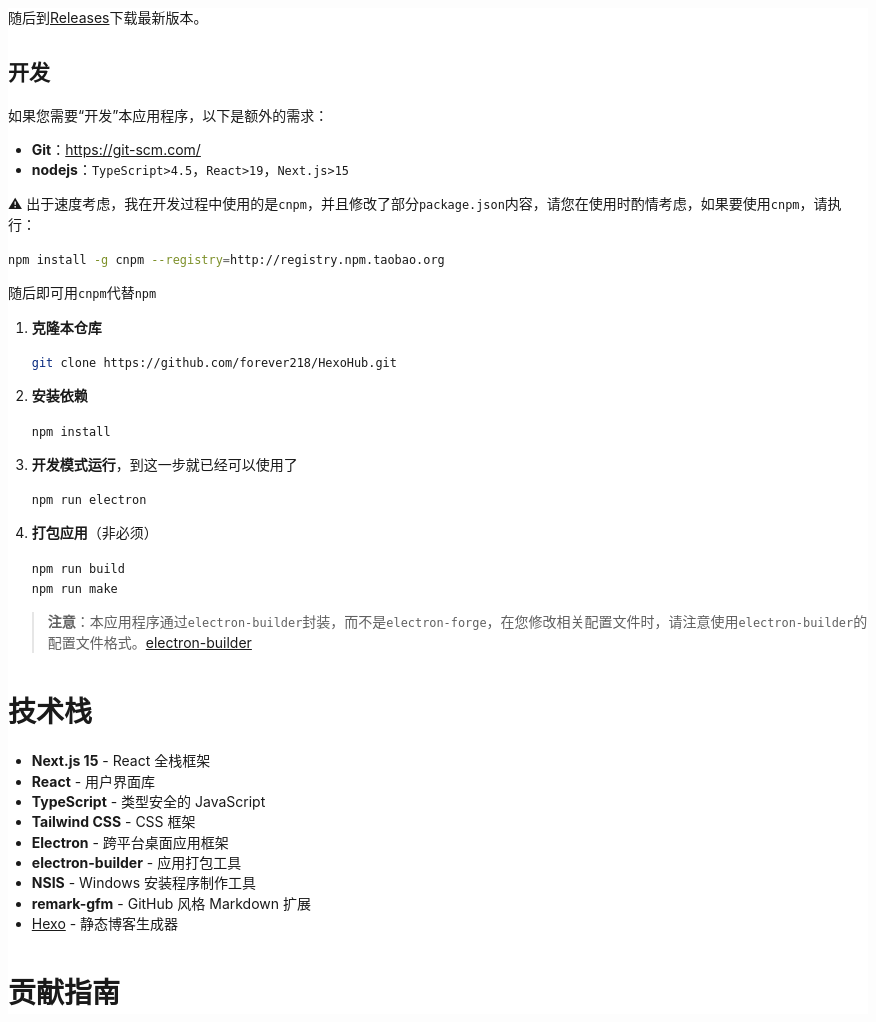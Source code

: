 随后到[Releases](https://github.com/forever218/HexoHub/releases/)下载最新版本。  
  
## 开发   

如果您需要“开发”本应用程序，以下是额外的需求：   
- **Git**：https://git-scm.com/   
- **nodejs**：`TypeScript>4.5`，`React>19`，`Next.js>15`   


⚠️ 出于速度考虑，我在开发过程中使用的是`cnpm`，并且修改了部分`package.json`内容，请您在使用时酌情考虑，如果要使用`cnpm`，请执行：  

```bash
npm install -g cnpm --registry=http://registry.npm.taobao.org
```

随后即可用`cnpm`代替`npm`

1. **克隆本仓库**
   ```bash
   git clone https://github.com/forever218/HexoHub.git
   ```
 
2. **安装依赖**
   ```bash
   npm install
   ```

3. **开发模式运行**，到这一步就已经可以使用了
   ```bash
   npm run electron
   ```

4. **打包应用**（非必须）
   ```bash
   npm run build
   npm run make
   ```

> **注意**：本应用程序通过`electron-builder`封装，而不是`electron-forge`，在您修改相关配置文件时，请注意使用`electron-builder`的配置文件格式。[electron-builder](https://www.electron.build/)


# 技术栈

- **Next.js 15** - React 全栈框架
- **React** - 用户界面库
- **TypeScript** - 类型安全的 JavaScript  
- **Tailwind CSS** - CSS 框架  
- **Electron** - 跨平台桌面应用框架
- **electron-builder** - 应用打包工具
- **NSIS** - Windows 安装程序制作工具
- **remark-gfm** - GitHub 风格 Markdown 扩展
- [Hexo](https://hexo.io/) - 静态博客生成器


# 贡献指南
